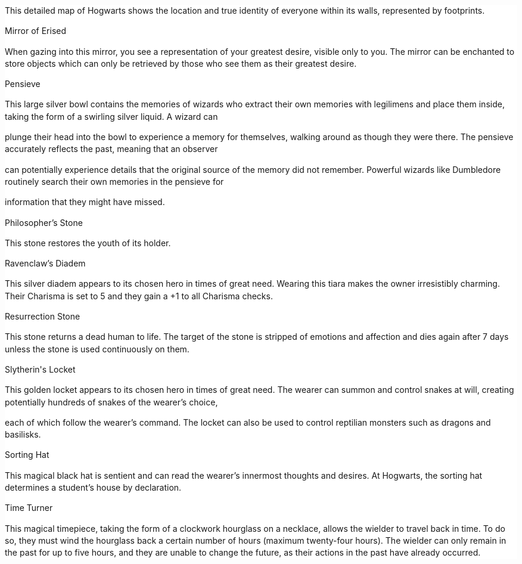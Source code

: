 This detailed map of Hogwarts shows the location and true identity of everyone within its walls, represented by footprints. 

  

Mirror of Erised

When gazing into this mirror, you see a representation of your greatest desire, visible only to you. The mirror can be enchanted to store objects which can only be retrieved by those who see them as their greatest desire.

  

Pensieve

This large silver bowl contains the memories of wizards who extract their own memories with legilimens and place them inside, taking the form of a swirling silver liquid. A wizard can

plunge their head into the bowl to experience a memory for themselves, walking around as though they were there. The pensieve accurately reflects the past, meaning that an observer

can potentially experience details that the original source of the memory did not remember. Powerful wizards like Dumbledore routinely search their own memories in the pensieve for

information that they might have missed.

  

Philosopher’s Stone

This stone restores the youth of its holder.

  

Ravenclaw’s Diadem

This silver diadem appears to its chosen hero in times of great need. Wearing this tiara makes the owner irresistibly charming. Their Charisma is set to 5 and they gain a +1 to all Charisma checks. 

Resurrection Stone

This stone returns a dead human to life. The target of the stone is stripped of emotions and affection and dies again after 7 days unless the stone is used continuously on them.

Slytherin's Locket

This golden locket appears to its chosen hero in times of great need. The wearer can summon and control snakes at will, creating potentially hundreds of snakes of the wearer’s choice,

each of which follow the wearer’s command. The locket can also be used to control reptilian monsters such as dragons and basilisks.

Sorting Hat

This magical black hat is sentient and can read the wearer’s innermost thoughts and desires. At Hogwarts, the sorting hat determines a student’s house by declaration.

Time Turner

This magical timepiece, taking the form of a clockwork hourglass on a necklace, allows the wielder to travel back in time. To do so, they must wind the hourglass back a certain number of hours (maximum twenty-four hours). The wielder can only remain in the past for up to five hours, and they are unable to change the future, as their actions in the past have already occurred.
